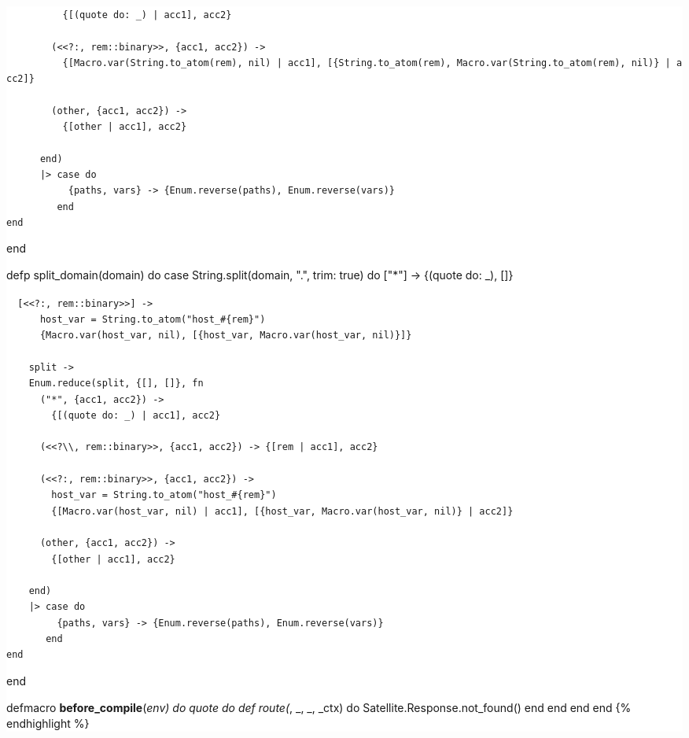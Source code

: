               {[(quote do: _) | acc1], acc2}
            
            (<<?:, rem::binary>>, {acc1, acc2}) ->
              {[Macro.var(String.to_atom(rem), nil) | acc1], [{String.to_atom(rem), Macro.var(String.to_atom(rem), nil)} | acc2]}
            
            (other, {acc1, acc2}) ->
              {[other | acc1], acc2}
            
          end)
          |> case do
               {paths, vars} -> {Enum.reverse(paths), Enum.reverse(vars)}
             end
    end
 end

  defp split_domain(domain) do
    case String.split(domain, ".", trim: true) do
      ["*"] -> {(quote do: _), []}
      
      [<<?:, rem::binary>>] ->
          host_var = String.to_atom("host_#{rem}")
          {Macro.var(host_var, nil), [{host_var, Macro.var(host_var, nil)}]}

        split ->
        Enum.reduce(split, {[], []}, fn
          ("*", {acc1, acc2}) ->
            {[(quote do: _) | acc1], acc2}

          (<<?\\, rem::binary>>, {acc1, acc2}) -> {[rem | acc1], acc2}
          
          (<<?:, rem::binary>>, {acc1, acc2}) ->
            host_var = String.to_atom("host_#{rem}")
            {[Macro.var(host_var, nil) | acc1], [{host_var, Macro.var(host_var, nil)} | acc2]}
          
          (other, {acc1, acc2}) ->
            {[other | acc1], acc2}
          
        end)
        |> case do
             {paths, vars} -> {Enum.reverse(paths), Enum.reverse(vars)}
           end
    end
  end


  defmacro __before_compile__(_env) do
    quote do
      def route(_, _, _, _ctx) do
        Satellite.Response.not_found()
      end
    end
  end
end
{% endhighlight %}

